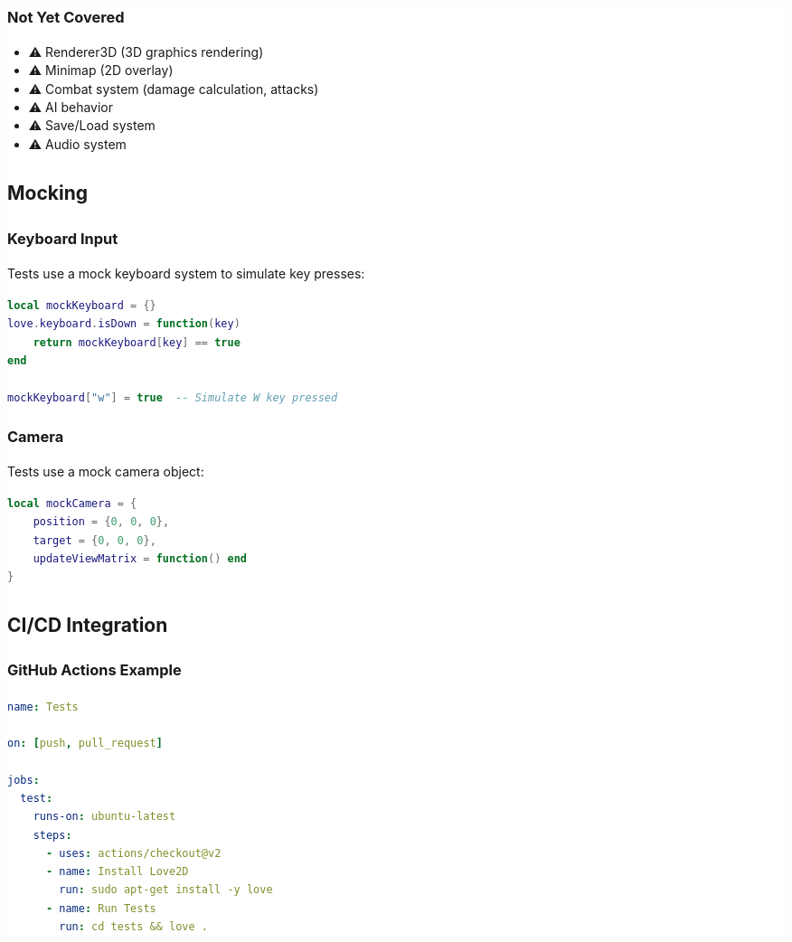### Not Yet Covered

- ⚠️ Renderer3D (3D graphics rendering)
- ⚠️ Minimap (2D overlay)
- ⚠️ Combat system (damage calculation, attacks)
- ⚠️ AI behavior
- ⚠️ Save/Load system
- ⚠️ Audio system

## Mocking

### Keyboard Input

Tests use a mock keyboard system to simulate key presses:

```lua
local mockKeyboard = {}
love.keyboard.isDown = function(key)
    return mockKeyboard[key] == true
end

mockKeyboard["w"] = true  -- Simulate W key pressed
```

### Camera

Tests use a mock camera object:

```lua
local mockCamera = {
    position = {0, 0, 0},
    target = {0, 0, 0},
    updateViewMatrix = function() end
}
```

## CI/CD Integration

### GitHub Actions Example

```yaml
name: Tests

on: [push, pull_request]

jobs:
  test:
    runs-on: ubuntu-latest
    steps:
      - uses: actions/checkout@v2
      - name: Install Love2D
        run: sudo apt-get install -y love
      - name: Run Tests
        run: cd tests && love .
```
